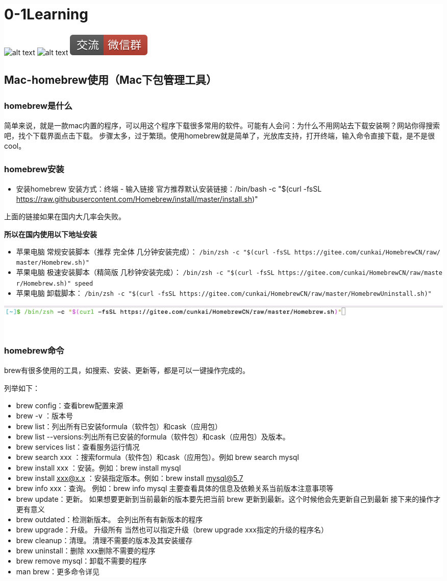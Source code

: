 # 0-1Learning

![alt text](../static/common/svg/luoxiaosheng.svg "公众号")
![alt text](../static/common/svg/luoxiaosheng_learning.svg "学习")
![alt text](../static/common/svg/luoxiaosheng_wechat.svg "微信")

## Mac-homebrew使用（Mac下包管理工具）

### homebrew是什么

简单来说，就是一款mac内置的程序，可以用这个程序下载很多常用的软件。可能有人会问：为什么不用网站去下载安装啊？​网站你得搜索吧，找个下载界面点击下载。 步骤太多，过于繁琐。使用homebrew就是简单了，光放库支持，打开终端，输入命令直接下载，是不是很cool。

### homebrew安装

- 安装homebrew
安装方式：终端 - 输入链接
官方推荐默认安装链接：/bin/bash -c "$(curl -fsSL https://raw.githubusercontent.com/Homebrew/install/master/install.sh)"

上面的链接如果在国内大几率会失败。

**所以在国内使用以下地址安装**
- 苹果电脑 常规安装脚本（推荐 完全体 几分钟安装完成）：
`/bin/zsh -c "$(curl -fsSL https://gitee.com/cunkai/HomebrewCN/raw/master/Homebrew.sh)"`
- 苹果电脑 极速安装脚本（精简版 几秒钟安装完成）：
`/bin/zsh -c "$(curl -fsSL https://gitee.com/cunkai/HomebrewCN/raw/master/Homebrew.sh)" speed`
- 苹果电脑 卸载脚本：
`/bin/zsh -c "$(curl -fsSL https://gitee.com/cunkai/HomebrewCN/raw/master/HomebrewUninstall.sh)"`

![alt text](../static/software/brew_install.png "brew安装")

### homebrew命令
brew有很多使用的工具，如搜索、安装、更新等，都是可以一键操作完成的。

列举如下：
- brew config：查看brew配置来源
- brew -v ：版本号
- brew list：列出所有已安装formula（软件包）和cask（应用包）
- brew list --versions:列出所有已安装的formula（软件包）和cask（应用包）及版本。
- brew services list：查看服务运行情况
- brew search xxx ：搜索formula（软件包）和cask（应用包）。例如 brew search mysql
- brew install xxx ：安装。例如：brew install mysql
- brew install xxx@x.x ：安装指定版本。例如：brew install mysql@5.7
- brew info xxx：查询。 例如：brew info mysql 主要查看具体的信息及依赖关系当前版本注意事项等
- brew update：更新。 如果想要更新到当前最新的版本要先把当前 brew 更新到最新。这个时候他会先更新自己到最新 接下来的操作才更有意义
- brew outdated：检测新版本。 会列出所有有新版本的程序
- brew upgrade：升级。 升级所有 当然也可以指定升级（brew upgrade xxx指定的升级的程序名）
- brew cleanup：清理。 清理不需要的版本及其安装缓存
- brew uninstall：删除 xxx删除不需要的程序
- brew remove mysql：卸载不需要的程序
- man brew：更多命令详见
